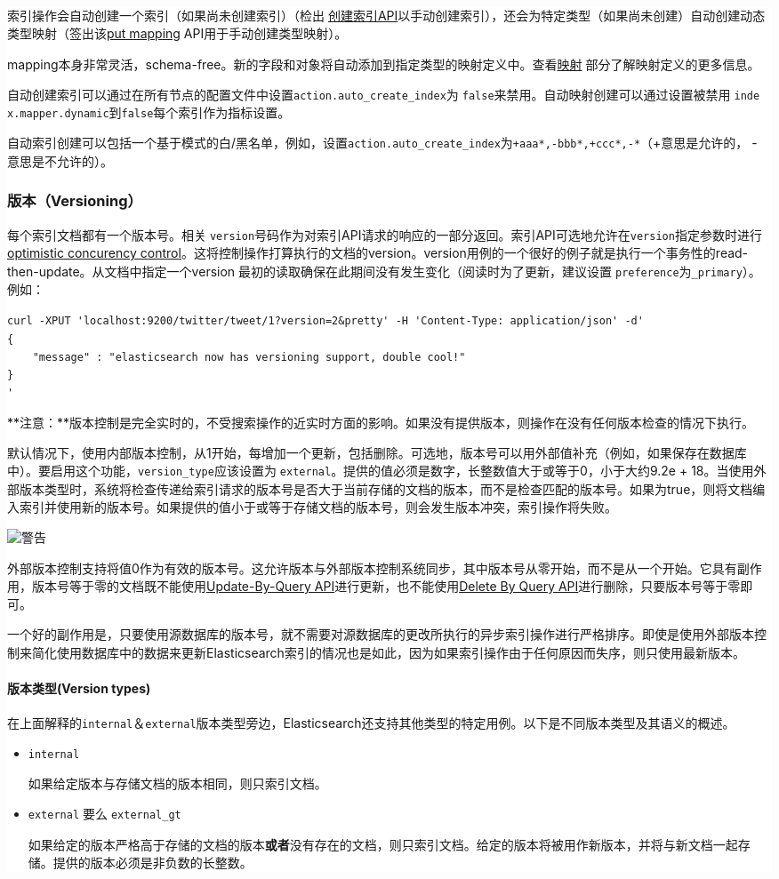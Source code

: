 索引操作会自动创建一个索引（如果尚未创建索引）（检出 [创建索引API](https://www.elastic.co/guide/en/elasticsearch/reference/current/indices-create-index.html)以手动创建索引），还会为特定类型（如果尚未创建）自动创建动态类型映射（签出该[put mapping](https://www.elastic.co/guide/en/elasticsearch/reference/current/indices-put-mapping.html) API用于手动创建类型映射）。

mapping本身非常灵活，schema-free。新的字段和对象将自动添加到指定类型的映射定义中。查看[映射](https://www.elastic.co/guide/en/elasticsearch/reference/current/mapping.html) 部分了解映射定义的更多信息。

自动创建索引可以通过在所有节点的配置文件中设置`action.auto_create_index`为 `false`来禁用。自动映射创建可以通过设置被禁用 `index.mapper.dynamic`到`false`每个索引作为指标设置。

自动索引创建可以包括一个基于模式的白/黑名单，例如，设置`action.auto_create_index`为`+aaa*,-bbb*,+ccc*,-*`（+意思是允许的， - 意思是不允许的）。

### 版本（Versioning）

每个索引文档都有一个版本号。相关 `version`号码作为对索引API请求的响应的一部分返回。索引API可选地允许在`version`指定参数时进行 [optimistic concurency control](http://en.wikipedia.org/wiki/Optimistic_concurrency_control)。这将控制操作打算执行的文档的version。version用例的一个很好的例子就是执行一个事务性的read-then-update。从文档中指定一个version 最初的读取确保在此期间没有发生变化（阅读时为了更新，建议设置 `preference`为`_primary`）。例如：

```
curl -XPUT 'localhost:9200/twitter/tweet/1?version=2&pretty' -H 'Content-Type: application/json' -d'
{
    "message" : "elasticsearch now has versioning support, double cool!"
}
'

```



**注意：**版本控制是完全实时的，不受搜索操作的近实时方面的影响。如果没有提供版本，则操作在没有任何版本检查的情况下执行。

默认情况下，使用内部版本控制，从1开始，每增加一个更新，包括删除。可选地，版本号可以用外部值补充（例如，如果保存在数据库中）。要启用这个功能，`version_type`应该设置为 `external`。提供的值必须是数字，长整数值大于或等于0，小于大约9.2e + 18。当使用外部版本类型时，系统将检查传递给索引请求的版本号是否大于当前存储的文档的版本，而不是检查匹配的版本号。如果为true，则将文档编入索引并使用新的版本号。如果提供的值小于或等于存储文档的版本号，则会发生版本冲突，索引操作将失败。

![警告](https://www.elastic.co/guide/en/elasticsearch/reference/current/images/icons/warning.png)

外部版本控制支持将值0作为有效的版本号。这允许版本与外部版本控制系统同步，其中版本号从零开始，而不是从一个开始。它具有副作用，版本号等于零的文档既不能使用[Update-By-Query API](https://www.elastic.co/guide/en/elasticsearch/reference/current/docs-update-by-query.html)进行更新，也不能使用[Delete By Query API](https://www.elastic.co/guide/en/elasticsearch/reference/current/docs-delete-by-query.html)进行删除，只要版本号等于零即可。

一个好的副作用是，只要使用源数据库的版本号，就不需要对源数据库的更改所执行的异步索引操作进行严格排序。即使是使用外部版本控制来简化使用数据库中的数据来更新Elasticsearch索引的情况也是如此，因为如果索引操作由于任何原因而失序，则只使用最新版本。

#### 版本类型(Version types)

在上面解释的`internal`＆`external`版本类型旁边，Elasticsearch还支持其他类型的特定用例。以下是不同版本类型及其语义的概述。

- `internal`

  如果给定版本与存储文档的版本相同，则只索引文档。

- `external` 要么 `external_gt`

  如果给定的版本严格高于存储的文档的版本**或者**没有存在的文档，则只索引文档。给定的版本将被用作新版本，并将与新文档一起存储。提供的版本必须是非负数的长整数。
